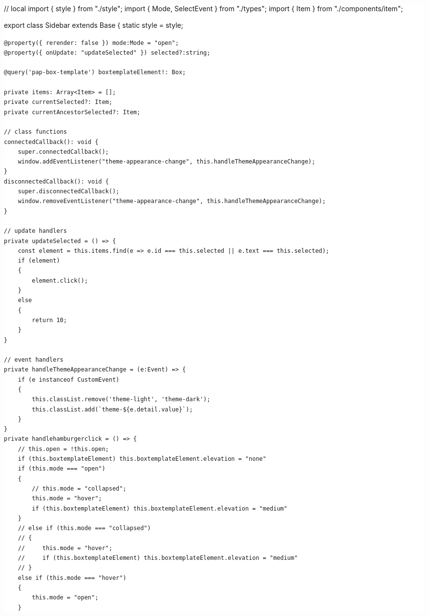 // local
import { style } from "./style";
import { Mode, SelectEvent } from "./types";
import { Item } from "./components/item";

export class Sidebar extends Base {
    static style = style;

    @property({ rerender: false }) mode:Mode = "open";
    @property({ onUpdate: "updateSelected" }) selected?:string;

    @query('pap-box-template') boxtemplateElement!: Box;
    
    private items: Array<Item> = [];
    private currentSelected?: Item;
    private currentAncestorSelected?: Item;

    // class functions 
    connectedCallback(): void {
        super.connectedCallback();
        window.addEventListener("theme-appearance-change", this.handleThemeAppearanceChange);
    }
    disconnectedCallback(): void {
        super.disconnectedCallback();
        window.removeEventListener("theme-appearance-change", this.handleThemeAppearanceChange);
    }

    // update handlers
    private updateSelected = () => {
        const element = this.items.find(e => e.id === this.selected || e.text === this.selected);
        if (element)
        {
            element.click();
        }
        else 
        {
            return 10;
        }
    }

    // event handlers
    private handleThemeAppearanceChange = (e:Event) => {
        if (e instanceof CustomEvent)
        {
            this.classList.remove('theme-light', 'theme-dark');
            this.classList.add(`theme-${e.detail.value}`);
        }
    }
    private handlehamburgerclick = () => {
        // this.open = !this.open;
        if (this.boxtemplateElement) this.boxtemplateElement.elevation = "none"
        if (this.mode === "open")
        {
            // this.mode = "collapsed";
            this.mode = "hover";
            if (this.boxtemplateElement) this.boxtemplateElement.elevation = "medium"
        }
        // else if (this.mode === "collapsed")
        // {
        //     this.mode = "hover";
        //     if (this.boxtemplateElement) this.boxtemplateElement.elevation = "medium"
        // }
        else if (this.mode === "hover")
        {
            this.mode = "open";
        }
        